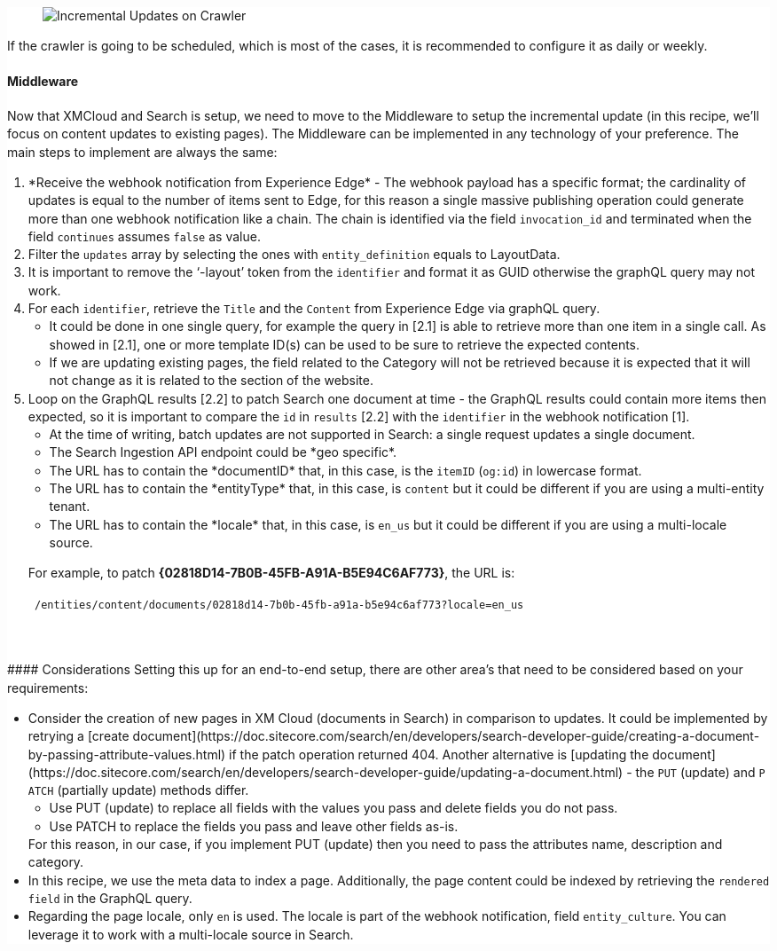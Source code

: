 <figure><img src="/images/learn/accelerate/xm-cloud" alt="Incremental Updates on Crawler"/><figcaption></figcaption></figure>


If the crawler is going to be scheduled, which is most of the cases, it is recommended to configure it as daily or weekly.

#### Middleware
Now that XMCloud and Search is setup, we need to move to the Middleware to setup the incremental update (in this recipe, we’ll focus on content updates to existing pages). The Middleware can be implemented in any technology of your preference. The main steps to implement are always the same:

<ol>
<li>*Receive the webhook notification from Experience Edge* - The webhook payload has a specific format; the cardinality of updates is equal to the number of items sent to Edge, for this reason a single massive publishing operation could generate more than one webhook notification like a chain. The chain is identified via the field <code>invocation_id</code> and terminated when the field <code>continues</code> assumes <code>false</code> as value.</li>
<li>Filter the <code>updates</code> array by selecting the ones with <code>entity_definition</code> equals to LayoutData.</li>
<li>It is important to remove the ‘-layout’ token from the <code>identifier</code> and format it as GUID otherwise the graphQL query may not work.</li>
<li>For each <code>identifier</code>, retrieve the <code>Title</code> and the <code>Content</code> from Experience Edge via graphQL query. <ul>  <li>It could be done in one single query, for example the query in [2.1] is able to retrieve more than one item in a single call. As showed in [2.1], one or more template ID(s) can be used to be sure to retrieve the expected contents.</li>  <li>If we are updating existing pages, the field related to the Category will not be retrieved because it is expected that it will not change as it is related to the section of the website.</li></ul></li>
<li>Loop on the GraphQL results [2.2] to patch Search one document at time - the GraphQL results could contain more items then expected, so it is important to compare the <code>id</code> in <code>results</code> [2.2] with the <code>identifier</code> in the webhook notification [1]. <ul><li>At the time of writing, batch updates are not supported in Search: a single request updates a single document.</li>  <li>The Search Ingestion API endpoint could be *geo specific*.</li>  <li>The URL has to contain the *documentID* that, in this case, is the <code>itemID</code> (<code>og:id</code>) in lowercase format.</li>  <li>The URL has to contain the *entityType* that, in this case, is <code>content</code> but it could be different if you are using a multi-entity tenant.</li>  <li>The URL has to contain the *locale* that, in this case, is <code>en_us</code> but it could be different if you are using a multi-locale source.</li></ul></li>

For example, to patch  **\{02818D14-7B0B-45FB-A91A-B5E94C6AF773\}**, the URL is:
```url
 /entities/content/documents/02818d14-7b0b-45fb-a91a-b5e94c6af773?locale=en_us
```
</ol>
<br/><br/>
#### Considerations
Setting this up for an end-to-end setup, there are other area’s that need to be considered based on your requirements:
<ul>
<li>Consider the creation of new pages in XM Cloud (documents in Search) in comparison to updates. It could be implemented by retrying a [create document](https://doc.sitecore.com/search/en/developers/search-developer-guide/creating-a-document-by-passing-attribute-values.html) if the patch operation returned 404. Another alternative is [updating the document](https://doc.sitecore.com/search/en/developers/search-developer-guide/updating-a-document.html) - the <code>PUT</code> (update) and <code>PATCH</code> (partially update) methods differ. <ul><li>Use PUT (update) to replace all fields with the values you pass and delete fields you do not pass. </li><li>Use PATCH to replace the fields you pass and leave other fields as-is. </li></ul> For this reason, in our case, if you implement PUT (update) then you need to pass the attributes name, description and category.</li>
<li>In this recipe, we use the meta data to index a page. Additionally, the page content could be indexed by retrieving the <code>renderedfield</code> in the GraphQL query.</li>
<li>Regarding the page locale, only <code>en</code> is used. The locale is part of the webhook notification, field <code>entity_culture</code>. You can leverage it to work with a multi-locale source in Search.</li>